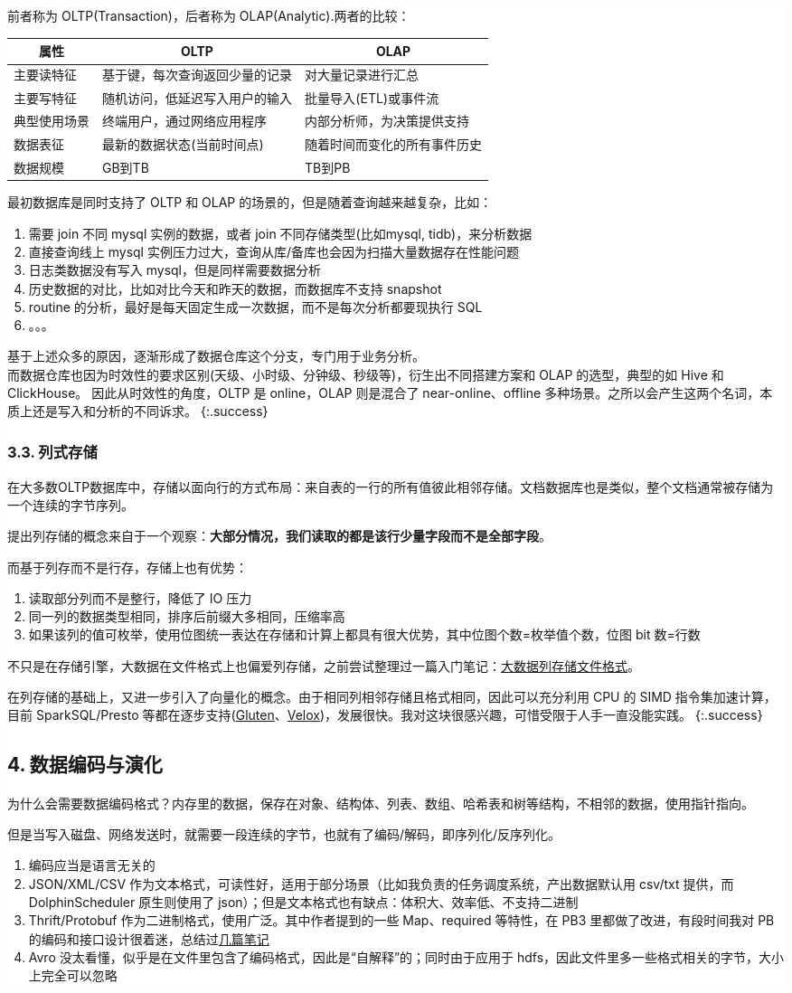前者称为 OLTP(Transaction)，后者称为 OLAP(Analytic).两者的比较：

|属性|OLTP|OLAP|
|--|--|--|
|主要读特征|基于键，每次查询返回少量的记录|对大量记录进行汇总|
|主要写特征|随机访问，低延迟写入用户的输入|批量导入(ETL)或事件流|
|典型使用场景|终端用户，通过网络应用程序|内部分析师，为决策提供支持|
|数据表征|最新的数据状态(当前时间点)|随着时间而变化的所有事件历史|
|数据规模|GB到TB|TB到PB|

最初数据库是同时支持了 OLTP 和 OLAP 的场景的，但是随着查询越来越复杂，比如：
1. 需要 join 不同 mysql 实例的数据，或者 join 不同存储类型(比如mysql, tidb)，来分析数据  
2. 直接查询线上 mysql 实例压力过大，查询从库/备库也会因为扫描大量数据存在性能问题  
3. 日志类数据没有写入 mysql，但是同样需要数据分析  
4. 历史数据的对比，比如对比今天和昨天的数据，而数据库不支持 snapshot  
5. routine 的分析，最好是每天固定生成一次数据，而不是每次分析都要现执行 SQL  
6. 。。。

基于上述众多的原因，逐渐形成了数据仓库这个分支，专门用于业务分析。  
而数据仓库也因为时效性的要求区别(天级、小时级、分钟级、秒级等)，衍生出不同搭建方案和 OLAP 的选型，典型的如 Hive 和 ClickHouse。   因此从时效性的角度，OLTP 是 online，OLAP 则是混合了 near-online、offline 多种场景。之所以会产生这两个名词，本质上还是写入和分析的不同诉求。
{:.success}

### 3.3. 列式存储

在大多数OLTP数据库中，存储以面向行的方式布局：来自表的一行的所有值彼此相邻存储。文档数据库也是类似，整个文档通常被存储为一个连续的字节序列。

提出列存储的概念来自于一个观察：**大部分情况，我们读取的都是该行少量字段而不是全部字段**。

而基于列存而不是行存，存储上也有优势：
1. 读取部分列而不是整行，降低了 IO 压力  
2. 同一列的数据类型相同，排序后前缀大多相同，压缩率高  
3. 如果该列的值可枚举，使用位图统一表达在存储和计算上都具有很大优势，其中位图个数=枚举值个数，位图 bit 数=行数  

不只是在存储引擎，大数据在文件格式上也偏爱列存储，之前尝试整理过一篇入门笔记：[大数据列存储文件格式](https://izualzhy.cn/colume-store)。

在列存储的基础上，又进一步引入了向量化的概念。由于相同列相邻存储且格式相同，因此可以充分利用 CPU 的 SIMD 指令集加速计算，目前 SparkSQL/Presto 等都在逐步支持([Gluten](https://github.com/apache/incubator-gluten)、[Velox](https://github.com/facebookincubator/velox))，发展很快。我对这块很感兴趣，可惜受限于人手一直没能实践。
{:.success}

## 4. 数据编码与演化

为什么会需要数据编码格式？内存里的数据，保存在对象、结构体、列表、数组、哈希表和树等结构，不相邻的数据，使用指针指向。

但是当写入磁盘、网络发送时，就需要一段连续的字节，也就有了编码/解码，即序列化/反序列化。

1. 编码应当是语言无关的  
2. JSON/XML/CSV 作为文本格式，可读性好，适用于部分场景（比如我负责的任务调度系统，产出数据默认用 csv/txt 提供，而 DolphinScheduler 原生则使用了 json）；但是文本格式也有缺点：体积大、效率低、不支持二进制  
3. Thrift/Protobuf 作为二进制格式，使用广泛。其中作者提到的一些 Map、required 等特性，在 PB3 里都做了改进，有段时间我对 PB 的编码和接口设计很着迷，总结过[几篇笔记](https://izualzhy.cn/archive.html?tag=protobuf)  
4. Avro 没太看懂，似乎是在文件里包含了编码格式，因此是“自解释”的；同时由于应用于 hdfs，因此文件里多一些格式相关的字节，大小上完全可以忽略  
